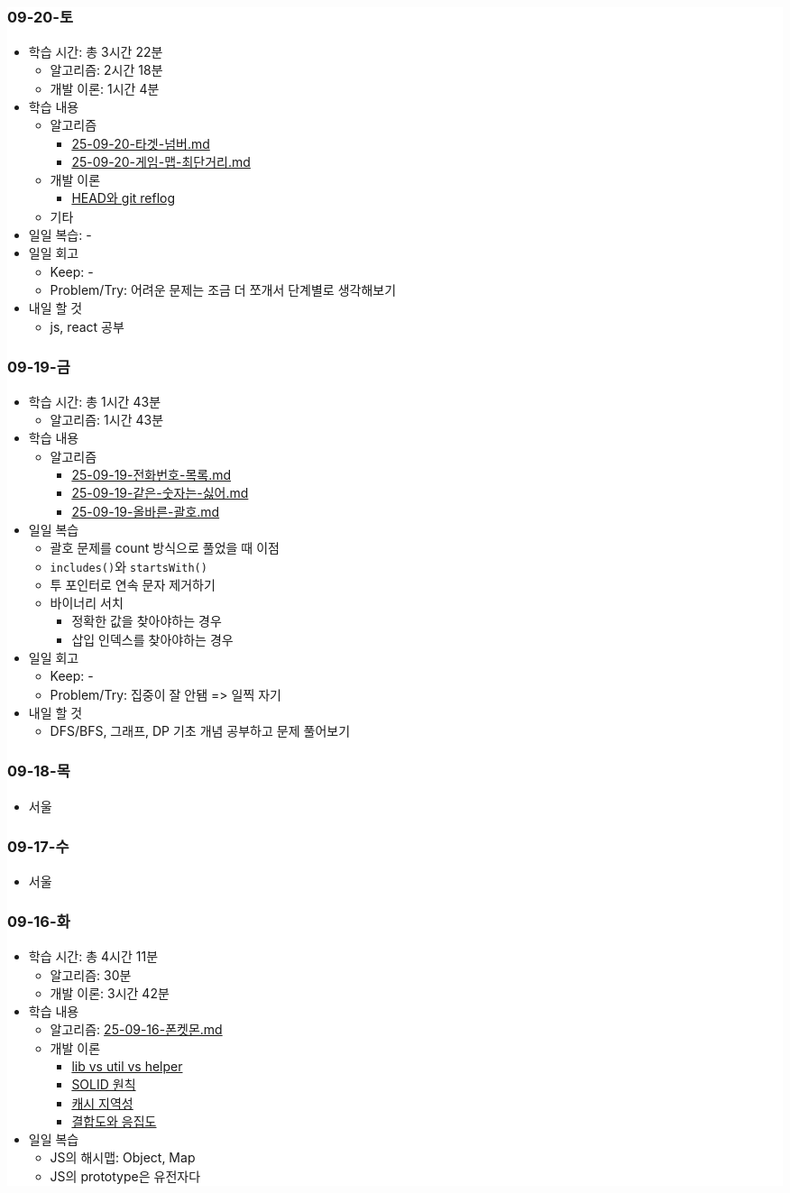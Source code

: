 ### 09-20-토

- 학습 시간: 총 3시간 22분
  - 알고리즘: 2시간 18분
  - 개발 이론: 1시간 4분
- 학습 내용
  - 알고리즘
    - [25-09-20-타겟-넘버.md](/algorithm/programmers/25-3Q/25-09-20-타겟-넘버.md)
    - [25-09-20-게임-맵-최단거리.md](/algorithm/programmers/25-3Q/25-09-20-게임-맵-최단거리.md)
  - 개발 이론
    - [HEAD와 git reflog](/cs/git.md)
  - 기타
- 일일 복습: -
- 일일 회고
  - Keep: -
  - Problem/Try: 어려운 문제는 조금 더 쪼개서 단계별로 생각해보기
- 내일 할 것
  - js, react 공부

### 09-19-금

- 학습 시간: 총 1시간 43분
  - 알고리즘: 1시간 43분
- 학습 내용
  - 알고리즘
    - [25-09-19-전화번호-목록.md](/algorithm/programmers/25-3Q/25-09-19-전화번호-목록.md)
    - [25-09-19-같은-숫자는-싫어.md](/algorithm/programmers/25-3Q/25-09-19-같은-숫자는-싫어.md)
    - [25-09-19-올바른-괄호.md](/algorithm/programmers/25-3Q/25-09-19-올바른-괄호.md)
- 일일 복습
  - 괄호 문제를 count 방식으로 풀었을 때 이점
  - `includes()`와 `startsWith()`
  - 투 포인터로 연속 문자 제거하기
  - 바이너리 서치
    - 정확한 값을 찾아야하는 경우
    - 삽입 인덱스를 찾아야하는 경우
- 일일 회고
  - Keep: -
  - Problem/Try: 집중이 잘 안됌 => 일찍 자기
- 내일 할 것
  - DFS/BFS, 그래프, DP 기초 개념 공부하고 문제 풀어보기

### 09-18-목

- 서울

### 09-17-수

- 서울

### 09-16-화

- 학습 시간: 총 4시간 11분
  - 알고리즘: 30분
  - 개발 이론: 3시간 42분
- 학습 내용
  - 알고리즘: [25-09-16-폰켓몬.md](/algorithm/programmers/25-3Q/25-09-16-폰켓몬.md)
  - 개발 이론
    - [lib vs util vs helper](/architecture/nexjs-folder-structure.md)
    - [SOLID 원칙](/architecture/solid.md)
    - [캐시 지역성](/cs/cache-locality.md)
    - [결합도와 응집도](/cs/coupling-cohesion.md)
- 일일 복습
  - JS의 해시맵: Object, Map
  - JS의 prototype은 유전자다